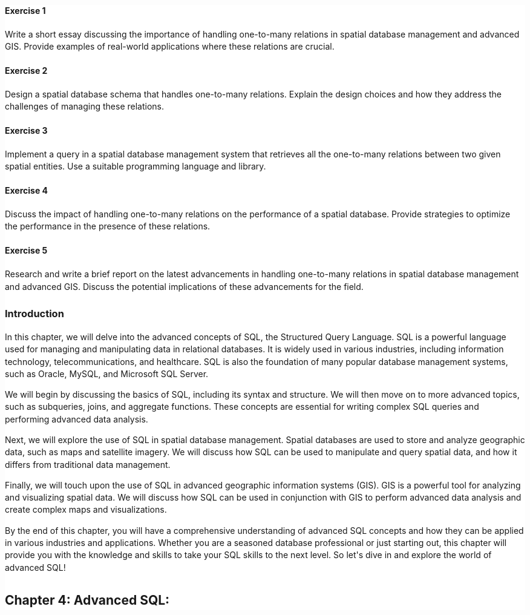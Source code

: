 

#### Exercise 1
Write a short essay discussing the importance of handling one-to-many relations in spatial database management and advanced GIS. Provide examples of real-world applications where these relations are crucial.

#### Exercise 2
Design a spatial database schema that handles one-to-many relations. Explain the design choices and how they address the challenges of managing these relations.

#### Exercise 3
Implement a query in a spatial database management system that retrieves all the one-to-many relations between two given spatial entities. Use a suitable programming language and library.

#### Exercise 4
Discuss the impact of handling one-to-many relations on the performance of a spatial database. Provide strategies to optimize the performance in the presence of these relations.

#### Exercise 5
Research and write a brief report on the latest advancements in handling one-to-many relations in spatial database management and advanced GIS. Discuss the potential implications of these advancements for the field.




### Introduction

In this chapter, we will delve into the advanced concepts of SQL, the Structured Query Language. SQL is a powerful language used for managing and manipulating data in relational databases. It is widely used in various industries, including information technology, telecommunications, and healthcare. SQL is also the foundation of many popular database management systems, such as Oracle, MySQL, and Microsoft SQL Server.

We will begin by discussing the basics of SQL, including its syntax and structure. We will then move on to more advanced topics, such as subqueries, joins, and aggregate functions. These concepts are essential for writing complex SQL queries and performing advanced data analysis.

Next, we will explore the use of SQL in spatial database management. Spatial databases are used to store and analyze geographic data, such as maps and satellite imagery. We will discuss how SQL can be used to manipulate and query spatial data, and how it differs from traditional data management.

Finally, we will touch upon the use of SQL in advanced geographic information systems (GIS). GIS is a powerful tool for analyzing and visualizing spatial data. We will discuss how SQL can be used in conjunction with GIS to perform advanced data analysis and create complex maps and visualizations.

By the end of this chapter, you will have a comprehensive understanding of advanced SQL concepts and how they can be applied in various industries and applications. Whether you are a seasoned database professional or just starting out, this chapter will provide you with the knowledge and skills to take your SQL skills to the next level. So let's dive in and explore the world of advanced SQL!


## Chapter 4: Advanced SQL:
